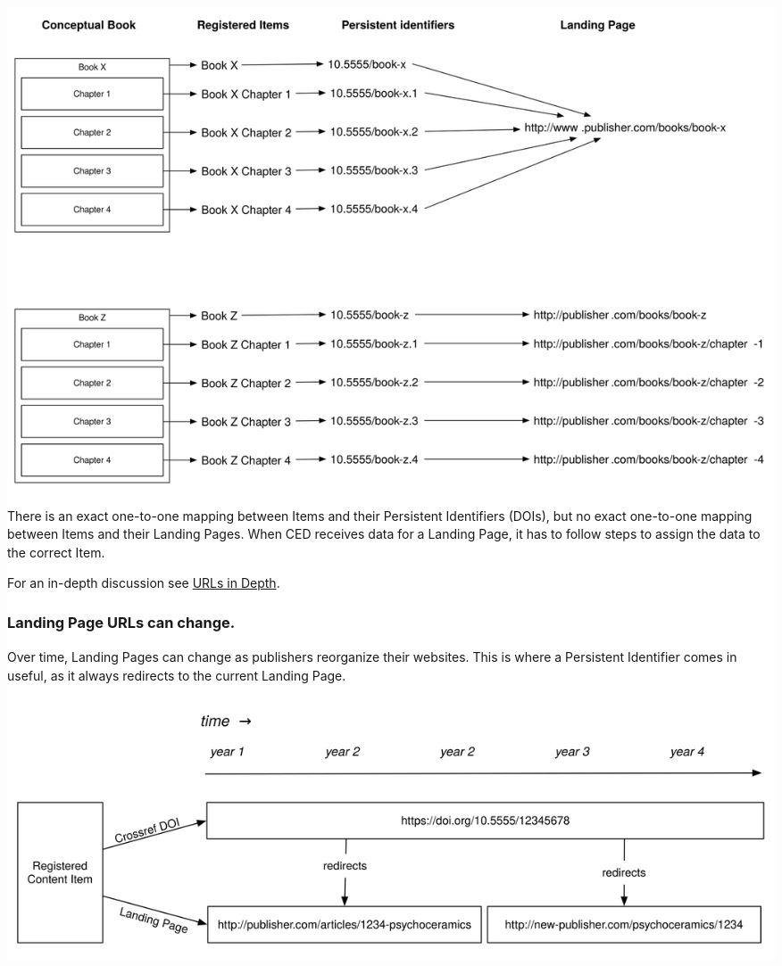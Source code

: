 <img src="images/doi-components.svg" class="img-responsive">

There is an exact one-to-one mapping between Items and their Persistent Identifiers (DOIs), but no exact one-to-one mapping between Items and their Landing Pages. When CED receives data for a Landing Page, it has to follow steps to assign the data to the correct Item.

For an in-depth discussion see [URLs in Depth](#in-depth-urls).

### Landing Page URLs can change.

Over time, Landing Pages can change as publishers reorganize their websites. This is where a Persistent Identifier comes in useful, as it always redirects to the current Landing Page.

<img src="images/doi-url.svg" alt="DOIs and Landing Pages" class="img-responsive">
